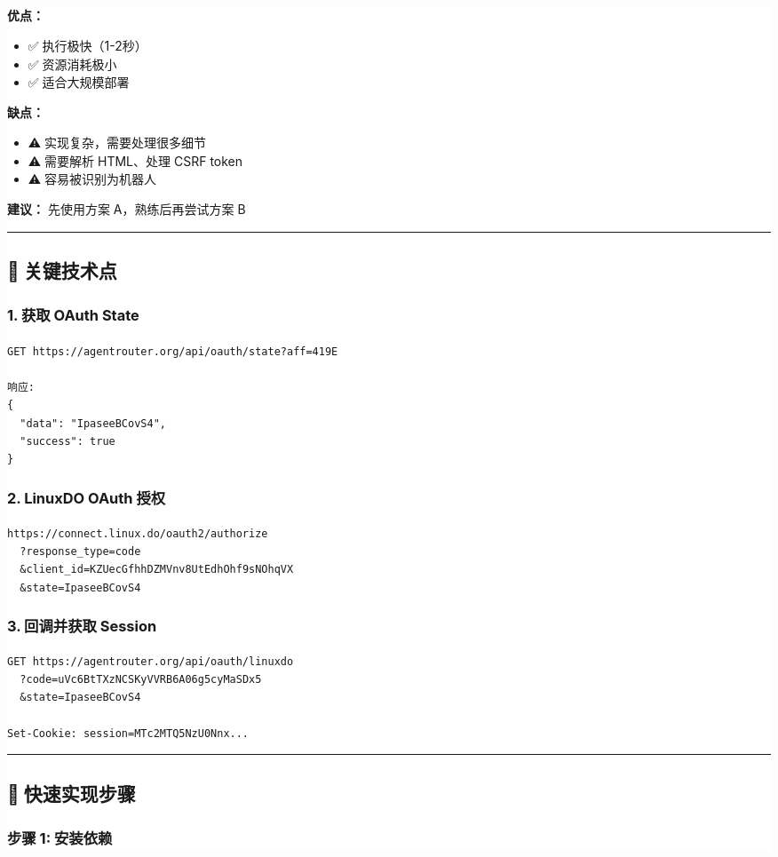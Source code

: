 **优点：**
- ✅ 执行极快（1-2秒）
- ✅ 资源消耗极小
- ✅ 适合大规模部署

**缺点：**
- ⚠️ 实现复杂，需要处理很多细节
- ⚠️ 需要解析 HTML、处理 CSRF token
- ⚠️ 容易被识别为机器人

**建议：** 先使用方案 A，熟练后再尝试方案 B

---

## 🔑 关键技术点

### **1. 获取 OAuth State**

```http
GET https://agentrouter.org/api/oauth/state?aff=419E

响应:
{
  "data": "IpaseeBCovS4",
  "success": true
}
```

### **2. LinuxDO OAuth 授权**

```
https://connect.linux.do/oauth2/authorize
  ?response_type=code
  &client_id=KZUecGfhhDZMVnv8UtEdhOhf9sNOhqVX
  &state=IpaseeBCovS4
```

### **3. 回调并获取 Session**

```http
GET https://agentrouter.org/api/oauth/linuxdo
  ?code=uVc6BtTXzNCSKyVVRB6A06g5cyMaSDx5
  &state=IpaseeBCovS4

Set-Cookie: session=MTc2MTQ5NzU0Nnx...
```

---

## 🚀 快速实现步骤

### **步骤 1: 安装依赖**
